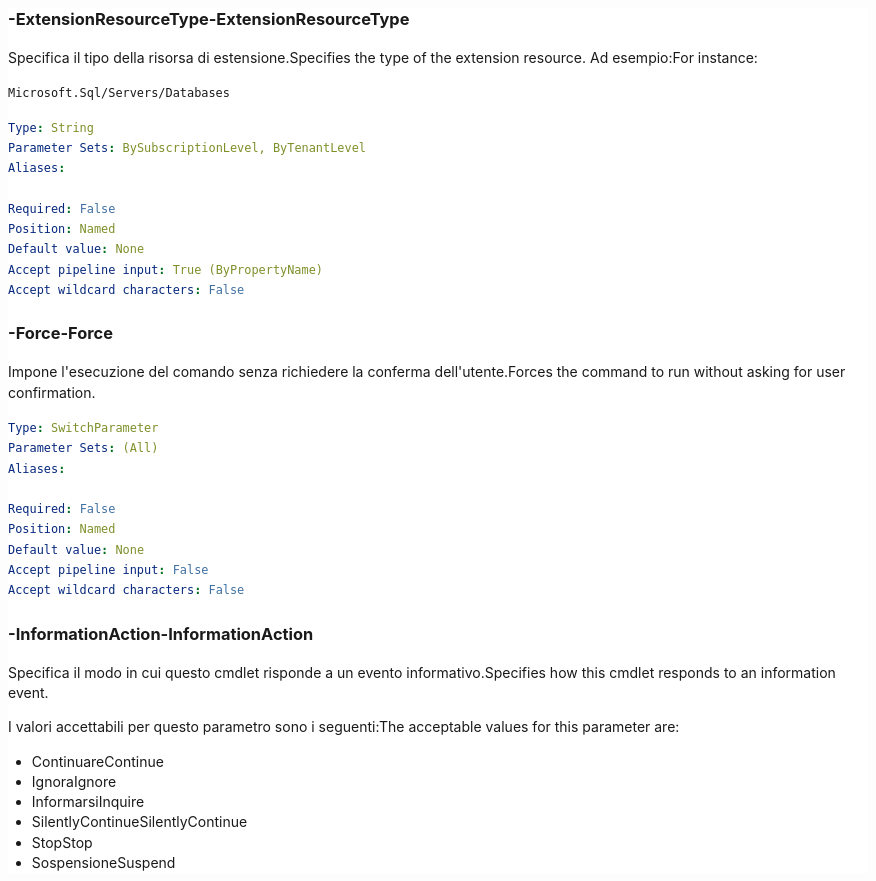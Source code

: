 ### <span data-ttu-id="56980-124">-ExtensionResourceType</span><span class="sxs-lookup"><span data-stu-id="56980-124">-ExtensionResourceType</span></span>
<span data-ttu-id="56980-125">Specifica il tipo della risorsa di estensione.</span><span class="sxs-lookup"><span data-stu-id="56980-125">Specifies the type of the extension resource.</span></span>
<span data-ttu-id="56980-126">Ad esempio:</span><span class="sxs-lookup"><span data-stu-id="56980-126">For instance:</span></span> 

`Microsoft.Sql/Servers/Databases`

```yaml
Type: String
Parameter Sets: BySubscriptionLevel, ByTenantLevel
Aliases:

Required: False
Position: Named
Default value: None
Accept pipeline input: True (ByPropertyName)
Accept wildcard characters: False
```

### <span data-ttu-id="56980-127">-Force</span><span class="sxs-lookup"><span data-stu-id="56980-127">-Force</span></span>
<span data-ttu-id="56980-128">Impone l'esecuzione del comando senza richiedere la conferma dell'utente.</span><span class="sxs-lookup"><span data-stu-id="56980-128">Forces the command to run without asking for user confirmation.</span></span>

```yaml
Type: SwitchParameter
Parameter Sets: (All)
Aliases:

Required: False
Position: Named
Default value: None
Accept pipeline input: False
Accept wildcard characters: False
```

### <span data-ttu-id="56980-129">-InformationAction</span><span class="sxs-lookup"><span data-stu-id="56980-129">-InformationAction</span></span>
<span data-ttu-id="56980-130">Specifica il modo in cui questo cmdlet risponde a un evento informativo.</span><span class="sxs-lookup"><span data-stu-id="56980-130">Specifies how this cmdlet responds to an information event.</span></span>

<span data-ttu-id="56980-131">I valori accettabili per questo parametro sono i seguenti:</span><span class="sxs-lookup"><span data-stu-id="56980-131">The acceptable values for this parameter are:</span></span>

- <span data-ttu-id="56980-132">Continuare</span><span class="sxs-lookup"><span data-stu-id="56980-132">Continue</span></span>
- <span data-ttu-id="56980-133">Ignora</span><span class="sxs-lookup"><span data-stu-id="56980-133">Ignore</span></span>
- <span data-ttu-id="56980-134">Informarsi</span><span class="sxs-lookup"><span data-stu-id="56980-134">Inquire</span></span>
- <span data-ttu-id="56980-135">SilentlyContinue</span><span class="sxs-lookup"><span data-stu-id="56980-135">SilentlyContinue</span></span>
- <span data-ttu-id="56980-136">Stop</span><span class="sxs-lookup"><span data-stu-id="56980-136">Stop</span></span>
- <span data-ttu-id="56980-137">Sospensione</span><span class="sxs-lookup"><span data-stu-id="56980-137">Suspend</span></span>
